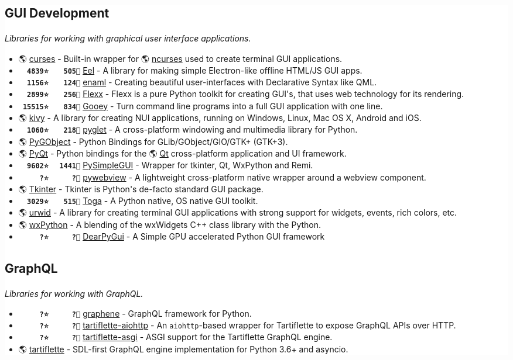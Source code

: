 ## GUI Development

*Libraries for working with graphical user interface applications.*

* 🌎 [curses](https://docs.python.org/3/library/curses.html) - Built-in wrapper for 🌎 [ncurses](http://www.gnu.org/software/ncurses/) used to create terminal GUI applications.
* <b><code>&nbsp;&nbsp;4839⭐</code></b> <b><code>&nbsp;&nbsp;&nbsp;505🍴</code></b> [Eel](https://github.com/ChrisKnott/Eel) - A library for making simple Electron-like offline HTML/JS GUI apps.
* <b><code>&nbsp;&nbsp;1156⭐</code></b> <b><code>&nbsp;&nbsp;&nbsp;124🍴</code></b> [enaml](https://github.com/nucleic/enaml) - Creating beautiful user-interfaces with Declarative Syntax like QML.
* <b><code>&nbsp;&nbsp;2899⭐</code></b> <b><code>&nbsp;&nbsp;&nbsp;256🍴</code></b> [Flexx](https://github.com/zoofIO/flexx) - Flexx is a pure Python toolkit for creating GUI's, that uses web technology for its rendering.
* <b><code>&nbsp;15515⭐</code></b> <b><code>&nbsp;&nbsp;&nbsp;834🍴</code></b> [Gooey](https://github.com/chriskiehl/Gooey) - Turn command line programs into a full GUI application with one line.
* 🌎 [kivy](https://kivy.org/) - A library for creating NUI applications, running on Windows, Linux, Mac OS X, Android and iOS.
* <b><code>&nbsp;&nbsp;1060⭐</code></b> <b><code>&nbsp;&nbsp;&nbsp;218🍴</code></b> [pyglet](https://github.com/pyglet/pyglet) - A cross-platform windowing and multimedia library for Python.
* 🌎 [PyGObject](https://wiki.gnome.org/Projects/PyGObject) - Python Bindings for GLib/GObject/GIO/GTK+ (GTK+3).
* 🌎 [PyQt](https://riverbankcomputing.com/software/pyqt/intro) - Python bindings for the 🌎 [Qt](https://www.qt.io/) cross-platform application and UI framework.
* <b><code>&nbsp;&nbsp;9602⭐</code></b> <b><code>&nbsp;&nbsp;1441🍴</code></b> [PySimpleGUI](https://github.com/PySimpleGUI/PySimpleGUI) - Wrapper for tkinter, Qt, WxPython and Remi.
* <b><code>&nbsp;&nbsp;&nbsp;&nbsp;&nbsp;?⭐</code></b> <b><code>&nbsp;&nbsp;&nbsp;&nbsp;&nbsp;?🍴</code></b> [pywebview](https://github.com/r0x0r/pywebview/) - A lightweight cross-platform native wrapper around a webview component.
* 🌎 [Tkinter](https://wiki.python.org/moin/TkInter) - Tkinter is Python's de-facto standard GUI package.
* <b><code>&nbsp;&nbsp;3029⭐</code></b> <b><code>&nbsp;&nbsp;&nbsp;515🍴</code></b> [Toga](https://github.com/pybee/toga) - A Python native, OS native GUI toolkit.
* 🌎 [urwid](http://urwid.org/) - A library for creating terminal GUI applications with strong support for widgets, events, rich colors, etc.
* 🌎 [wxPython](https://wxpython.org/) - A blending of the wxWidgets C++ class library with the Python.
* <b><code>&nbsp;&nbsp;&nbsp;&nbsp;&nbsp;?⭐</code></b> <b><code>&nbsp;&nbsp;&nbsp;&nbsp;&nbsp;?🍴</code></b> [DearPyGui](https://github.com/RaylockLLC/DearPyGui/) - A Simple GPU accelerated Python GUI framework

## GraphQL

*Libraries for working with GraphQL.*

* <b><code>&nbsp;&nbsp;&nbsp;&nbsp;&nbsp;?⭐</code></b> <b><code>&nbsp;&nbsp;&nbsp;&nbsp;&nbsp;?🍴</code></b> [graphene](https://github.com/graphql-python/graphene/) - GraphQL framework for Python.
* <b><code>&nbsp;&nbsp;&nbsp;&nbsp;&nbsp;?⭐</code></b> <b><code>&nbsp;&nbsp;&nbsp;&nbsp;&nbsp;?🍴</code></b> [tartiflette-aiohttp](https://github.com/tartiflette/tartiflette-aiohttp/) - An `aiohttp`-based wrapper for Tartiflette to expose GraphQL APIs over HTTP.
* <b><code>&nbsp;&nbsp;&nbsp;&nbsp;&nbsp;?⭐</code></b> <b><code>&nbsp;&nbsp;&nbsp;&nbsp;&nbsp;?🍴</code></b> [tartiflette-asgi](https://github.com/tartiflette/tartiflette-asgi/) - ASGI support for the Tartiflette GraphQL engine.
* 🌎 [tartiflette](https://tartiflette.io) - SDL-first GraphQL engine implementation for Python 3.6+ and asyncio.

